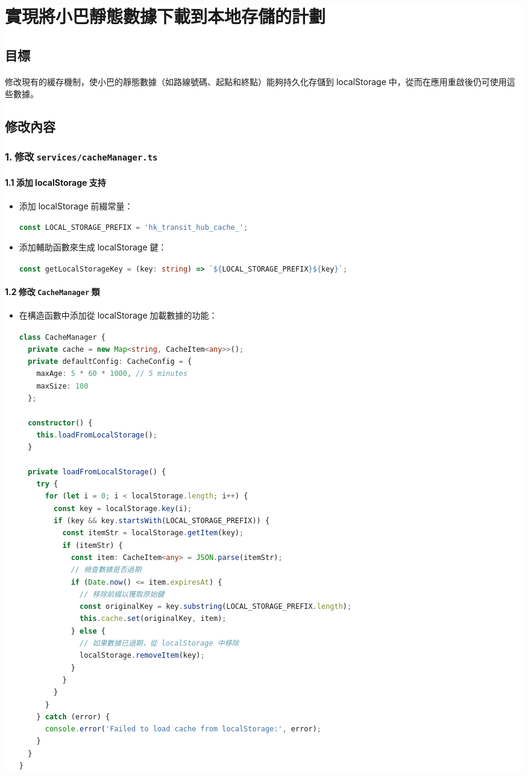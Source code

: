# 實現將小巴靜態數據下載到本地存儲的計劃

## 目標
修改現有的緩存機制，使小巴的靜態數據（如路線號碼、起點和終點）能夠持久化存儲到 localStorage 中，從而在應用重啟後仍可使用這些數據。

## 修改內容

### 1. 修改 `services/cacheManager.ts`

#### 1.1 添加 localStorage 支持
- 添加 localStorage 前綴常量：
  ```typescript
  const LOCAL_STORAGE_PREFIX = 'hk_transit_hub_cache_';
  ```

- 添加輔助函數來生成 localStorage 鍵：
  ```typescript
  const getLocalStorageKey = (key: string) => `${LOCAL_STORAGE_PREFIX}${key}`;
  ```

#### 1.2 修改 `CacheManager` 類

- 在構造函數中添加從 localStorage 加載數據的功能：
  ```typescript
  class CacheManager {
    private cache = new Map<string, CacheItem<any>>();
    private defaultConfig: CacheConfig = {
      maxAge: 5 * 60 * 1000, // 5 minutes
      maxSize: 100
    };

    constructor() {
      this.loadFromLocalStorage();
    }

    private loadFromLocalStorage() {
      try {
        for (let i = 0; i < localStorage.length; i++) {
          const key = localStorage.key(i);
          if (key && key.startsWith(LOCAL_STORAGE_PREFIX)) {
            const itemStr = localStorage.getItem(key);
            if (itemStr) {
              const item: CacheItem<any> = JSON.parse(itemStr);
              // 檢查數據是否過期
              if (Date.now() <= item.expiresAt) {
                // 移除前綴以獲取原始鍵
                const originalKey = key.substring(LOCAL_STORAGE_PREFIX.length);
                this.cache.set(originalKey, item);
              } else {
                // 如果數據已過期，從 localStorage 中移除
                localStorage.removeItem(key);
              }
            }
          }
        }
      } catch (error) {
        console.error('Failed to load cache from localStorage:', error);
      }
    }
  }
  ```
